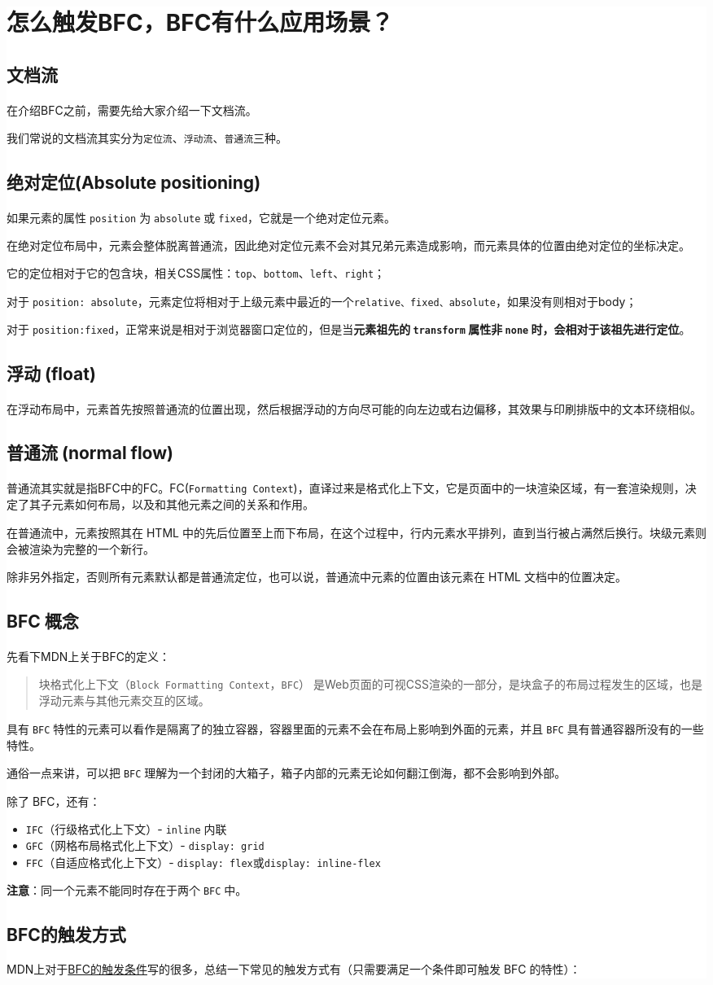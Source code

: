 # 怎么触发BFC，BFC有什么应用场景？  
## 文档流  
  
在介绍BFC之前，需要先给大家介绍一下文档流。  
  
我们常说的文档流其实分为`定位流`、`浮动流`、`普通流`三种。  
  
## 绝对定位(Absolute positioning)  
  
如果元素的属性 `position` 为 `absolute` 或 `fixed`，它就是一个绝对定位元素。  
  
在绝对定位布局中，元素会整体脱离普通流，因此绝对定位元素不会对其兄弟元素造成影响，而元素具体的位置由绝对定位的坐标决定。  
  
它的定位相对于它的包含块，相关CSS属性：`top`、`bottom`、`left`、`right`；  
  
对于 `position: absolute`，元素定位将相对于上级元素中最近的一个`relative、fixed、absolute`，如果没有则相对于body；  
  
对于 `position:fixed`，正常来说是相对于浏览器窗口定位的，但是当**元素祖先的 `transform` 属性非 `none` 时，会相对于该祖先进行定位**。  
  
## 浮动 (float)  
  
在浮动布局中，元素首先按照普通流的位置出现，然后根据浮动的方向尽可能的向左边或右边偏移，其效果与印刷排版中的文本环绕相似。  
  
## 普通流 (normal flow)  
  
普通流其实就是指BFC中的FC。FC(`Formatting Context`)，直译过来是格式化上下文，它是页面中的一块渲染区域，有一套渲染规则，决定了其子元素如何布局，以及和其他元素之间的关系和作用。  
  
在普通流中，元素按照其在 HTML 中的先后位置至上而下布局，在这个过程中，行内元素水平排列，直到当行被占满然后换行。块级元素则会被渲染为完整的一个新行。  
  
除非另外指定，否则所有元素默认都是普通流定位，也可以说，普通流中元素的位置由该元素在 HTML 文档中的位置决定。  
  
## BFC 概念  
  
先看下MDN上关于BFC的定义：  
  
> 块格式化上下文（`Block Formatting Context`，`BFC`） 是Web页面的可视CSS渲染的一部分，是块盒子的布局过程发生的区域，也是浮动元素与其他元素交互的区域。  
  
具有 `BFC` 特性的元素可以看作是隔离了的独立容器，容器里面的元素不会在布局上影响到外面的元素，并且 `BFC` 具有普通容器所没有的一些特性。  
  
通俗一点来讲，可以把 `BFC` 理解为一个封闭的大箱子，箱子内部的元素无论如何翻江倒海，都不会影响到外部。  
  
除了 BFC，还有：  
  
* `IFC`（行级格式化上下文）- `inline` 内联  
* `GFC`（网格布局格式化上下文）- `display: grid`  
* `FFC`（自适应格式化上下文）- `display: flex`或`display: inline-flex`  
  
**注意**：同一个元素不能同时存在于两个 `BFC` 中。  
  
## BFC的触发方式  
  
MDN上对于[BFC的触发条件](https://developer.mozilla.org/zh-CN/docs/Web/Guide/CSS/Block_formatting_context)写的很多，总结一下常见的触发方式有（只需要满足一个条件即可触发 BFC 的特性）：  
  